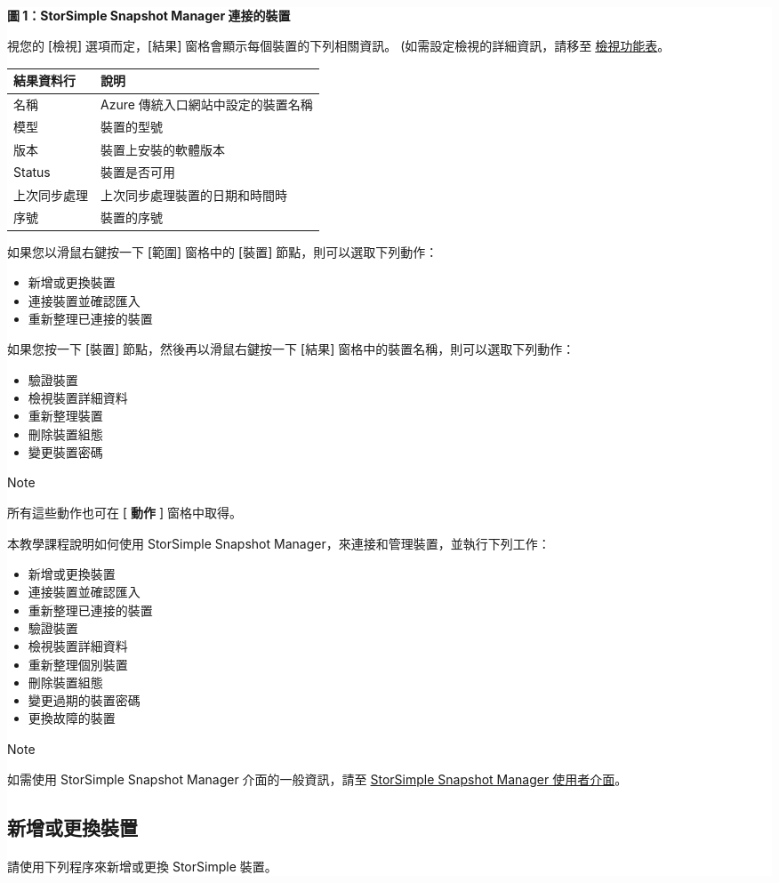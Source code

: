**圖 1：StorSimple Snapshot Manager 連接的裝置** 

視您的 [檢視] 選項而定，[結果] 窗格會顯示每個裝置的下列相關資訊。 (如需設定檢視的詳細資訊，請移至 [檢視功能表](storsimple-use-snapshot-manager.md#view-menu)。

| 結果資料行 | 說明 |
|:--- |:--- |
| 名稱 |Azure 傳統入口網站中設定的裝置名稱 |
| 模型 |裝置的型號 |
| 版本 |裝置上安裝的軟體版本 |
| Status |裝置是否可用 |
| 上次同步處理 |上次同步處理裝置的日期和時間時 |
| 序號 |裝置的序號 |

如果您以滑鼠右鍵按一下 [範圍] 窗格中的 [裝置] 節點，則可以選取下列動作：

* 新增或更換裝置
* 連接裝置並確認匯入
* 重新整理已連接的裝置

如果您按一下 [裝置] 節點，然後再以滑鼠右鍵按一下 [結果] 窗格中的裝置名稱，則可以選取下列動作：

* 驗證裝置
* 檢視裝置詳細資料
* 重新整理裝置
* 刪除裝置組態
* 變更裝置密碼

> [!NOTE]
> 所有這些動作也可在 [ **動作** ] 窗格中取得。


本教學課程說明如何使用 StorSimple Snapshot Manager，來連接和管理裝置，並執行下列工作：

* 新增或更換裝置
* 連接裝置並確認匯入
* 重新整理已連接的裝置
* 驗證裝置
* 檢視裝置詳細資料
* 重新整理個別裝置
* 刪除裝置組態
* 變更過期的裝置密碼
* 更換故障的裝置

> [!NOTE]
> 如需使用 StorSimple Snapshot Manager 介面的一般資訊，請至 [StorSimple Snapshot Manager 使用者介面](storsimple-use-snapshot-manager.md)。


## <a name="add-or-replace-a-device"></a>新增或更換裝置
請使用下列程序來新增或更換 StorSimple 裝置。
